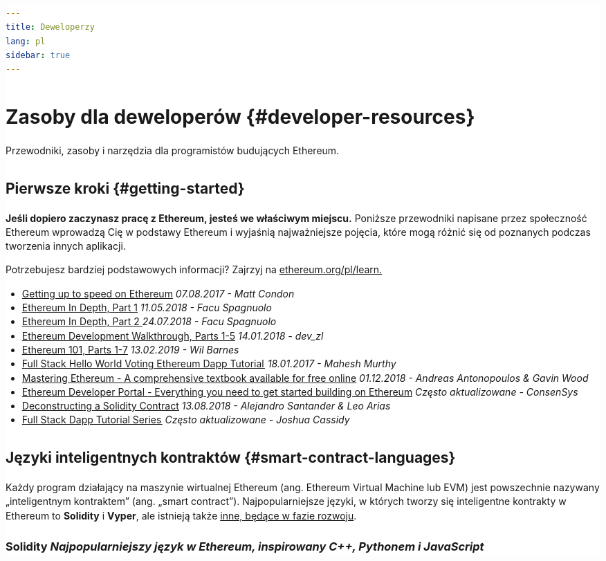 ```yaml
---
title: Deweloperzy
lang: pl
sidebar: true
---
```


# Zasoby dla deweloperów {#developer-resources}

<div class="featured">Przewodniki, zasoby i narzędzia dla programistów budujących Ethereum.</div>

## Pierwsze kroki {#getting-started}

**Jeśli dopiero zaczynasz pracę z Ethereum, jesteś we właściwym miejscu.** Poniższe przewodniki napisane przez społeczność Ethereum wprowadzą Cię w podstawy Ethereum i wyjaśnią najważniejsze pojęcia, które mogą różnić się od poznanych podczas tworzenia innych aplikacji.

Potrzebujesz bardziej podstawowych informacji? Zajrzyj na [ethereum.org/pl/learn.](/pl/learn/)

- [Getting up to speed on Ethereum](https://medium.com/@mattcondon/getting-up-to-speed-on-ethereum-63ed28821bbe) _07.08.2017 - Matt Condon_
- [Ethereum In Depth, Part 1](https://blog.zeppelin.solutions/ethereum-in-depth-part-1-968981e6f833) _11.05.2018 - Facu Spagnuolo_
- [Ethereum In Depth, Part 2 ](https://blog.zeppelin.solutions/ethereum-in-depth-part-2-6339cf6bddb9) _24.07.2018 - Facu Spagnuolo_
- [Ethereum Development Walkthrough, Parts 1-5](https://hackernoon.com/ethereum-development-walkthrough-part-1-smart-contracts-b3979e6e573e) _14.01.2018 - dev_zl_
- [Ethereum 101, Parts 1-7](https://kauri.io/collection/5bb65f0f4f34080001731dc2/ethereum-101) _13.02.2019 - Wil Barnes_
- [Full Stack Hello World Voting Ethereum Dapp Tutorial ](https://medium.com/@mvmurthy/full-stack-hello-world-voting-ethereum-dapp-tutorial-part-1-40d2d0d807c2) _18.01.2017 - Mahesh Murthy_
- [Mastering Ethereum - A comprehensive textbook available for free online](https://github.com/ethereumbook/ethereumbook) _01.12.2018 - Andreas Antonopoulos & Gavin Wood_
- [Ethereum Developer Portal - Everything you need to get started building on Ethereum](https://ethereum.consensys.net/ethereum-dev-portal) _Często aktualizowane - ConsenSys_
- [Deconstructing a Solidity Contract](https://blog.zeppelin.solutions/deconstructing-a-solidity-contract-part-i-introduction-832efd2d7737) _13.08.2018 - Alejandro Santander & Leo Arias_
- [Full Stack Dapp Tutorial Series ](https://kauri.io/collection/5b8e401ee727370001c942e3) _Często aktualizowane - Joshua Cassidy_

## Języki inteligentnych kontraktów {#smart-contract-languages}

Każdy program działający na maszynie wirtualnej Ethereum (ang. Ethereum Virtual Machine lub EVM) jest powszechnie nazywany „inteligentnym kontraktem” (ang. „smart contract”). Najpopularniejsze języki, w których tworzy się inteligentne kontrakty w Ethereum to **Solidity** i **Vyper**, ale istnieją także [inne, będące w fazie rozwoju](https://github.com/ConsenSys/ethereum-developer-tools-list#smart-contract-languages).

### Solidity _Najpopularniejszy język w Ethereum, inspirowany C++, Pythonem i JavaScript_
